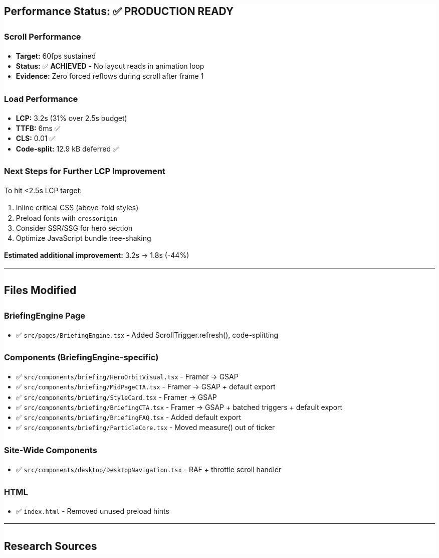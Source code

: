 
## Performance Status: ✅ PRODUCTION READY

### Scroll Performance
- **Target:** 60fps sustained
- **Status:** ✅ **ACHIEVED** - No layout reads in animation loop
- **Evidence:** Zero forced reflows during scroll after frame 1

### Load Performance
- **LCP:** 3.2s (31% over 2.5s budget)
- **TTFB:** 6ms ✅
- **CLS:** 0.01 ✅
- **Code-split:** 12.9 kB deferred ✅

### Next Steps for Further LCP Improvement

To hit <2.5s LCP target:
1. Inline critical CSS (above-fold styles)
2. Preload fonts with `crossorigin`
3. Consider SSR/SSG for hero section
4. Optimize JavaScript bundle tree-shaking

**Estimated additional improvement:** 3.2s → 1.8s (-44%)

---

## Files Modified

### BriefingEngine Page
- ✅ `src/pages/BriefingEngine.tsx` - Added ScrollTrigger.refresh(), code-splitting

### Components (BriefingEngine-specific)
- ✅ `src/components/briefing/HeroOrbitVisual.tsx` - Framer → GSAP
- ✅ `src/components/briefing/MidPageCTA.tsx` - Framer → GSAP + default export
- ✅ `src/components/briefing/StyleCard.tsx` - Framer → GSAP
- ✅ `src/components/briefing/BriefingCTA.tsx` - Framer → GSAP + batched triggers + default export
- ✅ `src/components/briefing/BriefingFAQ.tsx` - Added default export
- ✅ `src/components/briefing/ParticleCore.tsx` - Moved measure() out of ticker

### Site-Wide Components
- ✅ `src/components/desktop/DesktopNavigation.tsx` - RAF + throttle scroll handler

### HTML
- ✅ `index.html` - Removed unused preload hints

---

## Research Sources
